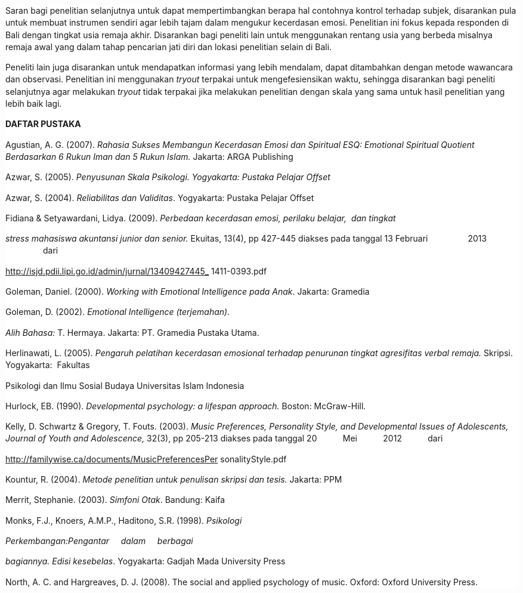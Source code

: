 <p><span class="font1">Saran bagi penelitian selanjutnya untuk dapat mempertimbangkan berapa hal contohnya kontrol terhadap subjek, disarankan pula untuk membuat instrumen sendiri agar lebih tajam dalam mengukur kecerdasan emosi. Penelitian ini fokus kepada responden di Bali dengan tingkat usia remaja akhir. Disarankan bagi peneliti lain untuk menggunakan rentang usia yang berbeda misalnya remaja awal yang dalam tahap pencarian jati diri dan lokasi penelitian selain di Bali.</span></p>
<p><span class="font1">Peneliti lain juga disarankan untuk mendapatkan informasi yang lebih mendalam, dapat ditambahkan dengan metode wawancara dan observasi. Penelitian ini menggunakan </span><span class="font1" style="font-style:italic;">tryout</span><span class="font1"> terpakai untuk mengefesiensikan waktu, sehingga disarankan bagi peneliti selanjutnya agar melakukan </span><span class="font1" style="font-style:italic;">tryout </span><span class="font1">tidak terpakai jika melakukan penelitian dengan skala yang sama untuk hasil penelitian yang lebih baik lagi.</span></p>
<p><span class="font1" style="font-weight:bold;">DAFTAR PUSTAKA</span></p>
<p><span class="font1">Agustian, A. G. (2007). </span><span class="font1" style="font-style:italic;">Rahasia Sukses Membangun Kecerdasan Emosi dan Spiritual ESQ: Emotional Spiritual Quotient Berdasarkan 6 Rukun Iman dan 5 Rukun Islam.</span><span class="font1"> Jakarta: ARGA Publishing</span></p>
<p><span class="font1">Azwar, S. (2005). </span><span class="font1" style="font-style:italic;">Penyusunan Skala Psikologi. Yogyakarta: Pustaka Pelajar Offset</span></p>
<p><span class="font1">Azwar, S. (2004). </span><span class="font1" style="font-style:italic;">Reliabilitas dan Validitas</span><span class="font1">. Yogyakarta: Pustaka Pelajar Offset</span></p>
<p><span class="font1">Fidiana &amp;&nbsp;Setyawardani, Lidya. (2009). </span><span class="font1" style="font-style:italic;">Perbedaan kecerdasan emosi, perilaku belajar, &nbsp;dan tingkat</span></p>
<p><span class="font1" style="font-style:italic;">stress mahasiswa akuntansi junior dan senior. </span><span class="font1">Ekuitas, 13(4), pp 427-445 diakses pada tanggal 13 Februari &nbsp;&nbsp;&nbsp;&nbsp;&nbsp;&nbsp;&nbsp;&nbsp;&nbsp;&nbsp;&nbsp;&nbsp;&nbsp;&nbsp;&nbsp;&nbsp;2013 &nbsp;&nbsp;&nbsp;&nbsp;&nbsp;&nbsp;&nbsp;&nbsp;&nbsp;&nbsp;&nbsp;&nbsp;&nbsp;&nbsp;&nbsp;&nbsp;dari</span></p>
<p><a href="http://isjd.pdii.lipi.go.id/admin/jurnal/13409427445_"><span class="font1">http://isjd.pdii.lipi.go.id/admin/jurnal/13409427445_</span></a><span class="font1"> 1411-0393.pdf</span></p>
<p><span class="font1">Goleman, Daniel. (2000). </span><span class="font1" style="font-style:italic;">Working with Emotional Intelligence pada Anak</span><span class="font1">. Jakarta: Gramedia</span></p>
<p><span class="font1">Goleman, D. (2002). </span><span class="font1" style="font-style:italic;">Emotional Intelligence (terjemahan).</span></p>
<p><span class="font1" style="font-style:italic;">Alih Bahasa:</span><span class="font1"> T. Hermaya. Jakarta: PT. Gramedia Pustaka Utama.</span></p>
<p><span class="font1">Herlinawati, L. (2005). </span><span class="font1" style="font-style:italic;">Pengaruh pelatihan kecerdasan emosional terhadap penurunan tingkat agresifitas verbal remaja.</span><span class="font1"> Skripsi. Yogyakarta: &nbsp;Fakultas</span></p>
<p><span class="font1">Psikologi dan Ilmu Sosial Budaya Universitas Islam Indonesia</span></p>
<p><span class="font1">Hurlock, EB. (1990). </span><span class="font1" style="font-style:italic;">Developmental psychology: a lifespan approach.</span><span class="font1"> Boston: McGraw-Hill.</span></p>
<p><span class="font1">Kelly, D. Schwartz &amp;&nbsp;Gregory, T. Fouts. (2003). </span><span class="font1" style="font-style:italic;">Music Preferences, Personality Style, and Developmental Issues of Adolescents, Journal of Youth and Adolescence,</span><span class="font1"> 32(3), pp 205-213 diakses pada tanggal 20 &nbsp;&nbsp;&nbsp;&nbsp;&nbsp;&nbsp;&nbsp;&nbsp;&nbsp;&nbsp;Mei &nbsp;&nbsp;&nbsp;&nbsp;&nbsp;&nbsp;&nbsp;&nbsp;&nbsp;&nbsp;2012 &nbsp;&nbsp;&nbsp;&nbsp;&nbsp;&nbsp;&nbsp;&nbsp;&nbsp;&nbsp;dari</span></p>
<p><a href="http://familywise.ca/documents/MusicPreferencesPer"><span class="font1">http://familywise.ca/documents/MusicPreferencesPer</span></a><span class="font1"> sonalityStyle.pdf</span></p>
<p><span class="font1">Kountur, R. (2004). </span><span class="font1" style="font-style:italic;">Metode penelitian untuk penulisan skripsi dan tesis.</span><span class="font1"> Jakarta: PPM</span></p>
<p><span class="font1">Merrit, Stephanie. (2003). </span><span class="font1" style="font-style:italic;">Simfoni Otak</span><span class="font1">. Bandung: Kaifa</span></p>
<p><span class="font1">Monks, F.J., Knoers, A.M.P., Haditono, S.R. (1998). </span><span class="font1" style="font-style:italic;">Psikologi</span></p>
<p><span class="font1" style="font-style:italic;">Perkembangan:Pengantar &nbsp;&nbsp;&nbsp;&nbsp;dalam &nbsp;&nbsp;&nbsp;&nbsp;berbagai</span></p>
<p><span class="font1" style="font-style:italic;">bagiannya. Edisi kesebelas</span><span class="font1">. Yogyakarta: Gadjah Mada University Press</span></p>
<p><span class="font1">North, A. C. and Hargreaves, D. J. (2008). The social and applied psychology of music. Oxford: Oxford University Press.</span></p>